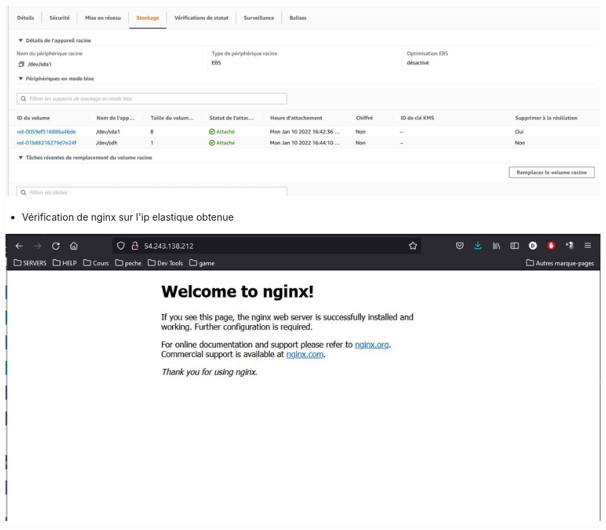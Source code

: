 !["Capture_terraform_miniprojet_03.JPG"](./assets/Capture_terraform_miniprojet_03.JPG)<br>
* Vérification de nginx sur l'ip elastique obtenue

!["Capture_terraform_miniprojet_04.JPG"](./assets/Capture_terraform_miniprojet_04.JPG)<br>

